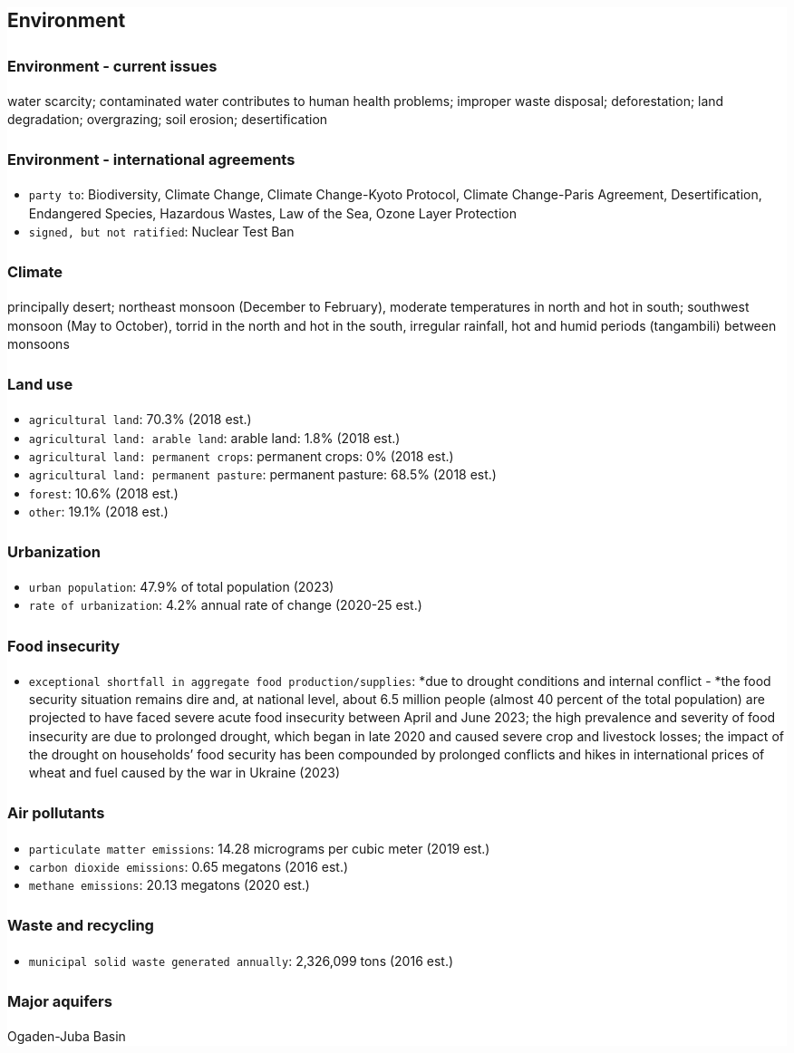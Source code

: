 ## Environment

### Environment - current issues
water scarcity; contaminated water contributes to human health problems; improper waste disposal; deforestation; land degradation; overgrazing; soil erosion; desertification

### Environment - international agreements
- `party to`: Biodiversity, Climate Change, Climate Change-Kyoto Protocol, Climate Change-Paris Agreement, Desertification, Endangered Species, Hazardous Wastes, Law of the Sea, Ozone Layer Protection
- `signed, but not ratified`: Nuclear Test Ban

### Climate
principally desert; northeast monsoon (December to February), moderate temperatures in north and hot in south; southwest monsoon (May to October), torrid in the north and hot in the south, irregular rainfall, hot and humid periods (tangambili) between monsoons

### Land use
- `agricultural land`: 70.3% (2018 est.)
- `agricultural land: arable land`: arable land: 1.8% (2018 est.)
- `agricultural land: permanent crops`: permanent crops: 0% (2018 est.)
- `agricultural land: permanent pasture`: permanent pasture: 68.5% (2018 est.)
- `forest`: 10.6% (2018 est.)
- `other`: 19.1% (2018 est.)

### Urbanization
- `urban population`: 47.9% of total population (2023)
- `rate of urbanization`: 4.2% annual rate of change (2020-25 est.)

### Food insecurity
- `exceptional shortfall in aggregate food production/supplies`: *due to drought conditions and internal conflict - *the food security situation remains dire and, at national level, about 6.5 million people (almost 40 percent of the total population) are projected to have faced severe acute food insecurity between April and June 2023; the high prevalence and severity of food insecurity are due to prolonged drought, which began in late 2020 and caused severe crop and livestock losses; the impact of the drought on households’ food security has been compounded by prolonged conflicts and hikes in international prices of wheat and fuel caused by the war in Ukraine (2023)

### Air pollutants
- `particulate matter emissions`: 14.28 micrograms per cubic meter (2019 est.)
- `carbon dioxide emissions`: 0.65 megatons (2016 est.)
- `methane emissions`: 20.13 megatons (2020 est.)

### Waste and recycling
- `municipal solid waste generated annually`: 2,326,099 tons (2016 est.)

### Major aquifers
Ogaden-Juba Basin
